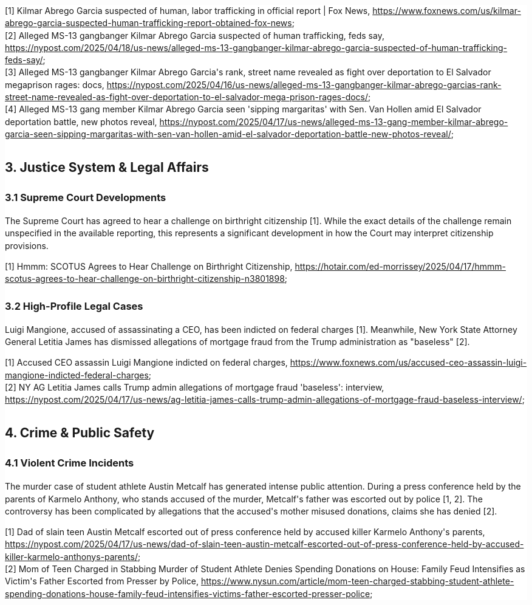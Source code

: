 [1] Kilmar Abrego Garcia suspected of human, labor trafficking in official report | Fox News, https://www.foxnews.com/us/kilmar-abrego-garcia-suspected-human-trafficking-report-obtained-fox-news;  
[2] Alleged MS-13 gangbanger Kilmar Abrego Garcia suspected of human trafficking, feds say, https://nypost.com/2025/04/18/us-news/alleged-ms-13-gangbanger-kilmar-abrego-garcia-suspected-of-human-trafficking-feds-say/;  
[3] Alleged MS-13 gangbanger Kilmar Abrego Garcia's rank, street name revealed as fight over deportation to El Salvador megaprison rages: docs, https://nypost.com/2025/04/16/us-news/alleged-ms-13-gangbanger-kilmar-abrego-garcias-rank-street-name-revealed-as-fight-over-deportation-to-el-salvador-mega-prison-rages-docs/;  
[4] Alleged MS-13 gang member Kilmar Abrego Garcia seen 'sipping margaritas' with Sen. Van Hollen amid El Salvador deportation battle, new photos reveal, https://nypost.com/2025/04/17/us-news/alleged-ms-13-gang-member-kilmar-abrego-garcia-seen-sipping-margaritas-with-sen-van-hollen-amid-el-salvador-deportation-battle-new-photos-reveal/;  

## 3. Justice System & Legal Affairs

### 3.1 Supreme Court Developments
The Supreme Court has agreed to hear a challenge on birthright citizenship [1]. While the exact details of the challenge remain unspecified in the available reporting, this represents a significant development in how the Court may interpret citizenship provisions.

[1] Hmmm: SCOTUS Agrees to Hear Challenge on Birthright Citizenship, https://hotair.com/ed-morrissey/2025/04/17/hmmm-scotus-agrees-to-hear-challenge-on-birthright-citizenship-n3801898;  

### 3.2 High-Profile Legal Cases
Luigi Mangione, accused of assassinating a CEO, has been indicted on federal charges [1]. Meanwhile, New York State Attorney General Letitia James has dismissed allegations of mortgage fraud from the Trump administration as "baseless" [2].

[1] Accused CEO assassin Luigi Mangione indicted on federal charges, https://www.foxnews.com/us/accused-ceo-assassin-luigi-mangione-indicted-federal-charges;  
[2] NY AG Letitia James calls Trump admin allegations of mortgage fraud 'baseless': interview, https://nypost.com/2025/04/17/us-news/ag-letitia-james-calls-trump-admin-allegations-of-mortgage-fraud-baseless-interview/;  

## 4. Crime & Public Safety

### 4.1 Violent Crime Incidents
The murder case of student athlete Austin Metcalf has generated intense public attention. During a press conference held by the parents of Karmelo Anthony, who stands accused of the murder, Metcalf's father was escorted out by police [1, 2]. The controversy has been complicated by allegations that the accused's mother misused donations, claims she has denied [2].

[1] Dad of slain teen Austin Metcalf escorted out of press conference held by accused killer Karmelo Anthony's parents, https://nypost.com/2025/04/17/us-news/dad-of-slain-teen-austin-metcalf-escorted-out-of-press-conference-held-by-accused-killer-karmelo-anthonys-parents/;  
[2] Mom of Teen Charged in Stabbing Murder of Student Athlete Denies Spending Donations on House: Family Feud Intensifies as Victim's Father Escorted from Presser by Police, https://www.nysun.com/article/mom-teen-charged-stabbing-student-athlete-spending-donations-house-family-feud-intensifies-victims-father-escorted-presser-police;  
